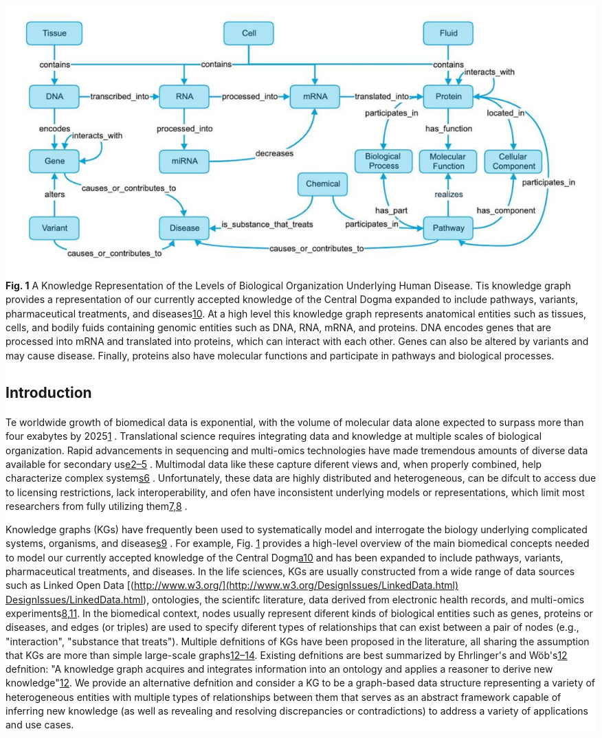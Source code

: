 ![](_page_1_Figure_1.jpeg)


<span id="page-1-0"></span>**Fig. 1** A Knowledge Representation of the Levels of Biological Organization Underlying Human Disease. Tis knowledge graph provides a representation of our currently accepted knowledge of the Central Dogma expanded to include pathways, variants, pharmaceutical treatments, and diseases[10](#page-18-7). At a high level this knowledge graph represents anatomical entities such as tissues, cells, and bodily fuids containing genomic entities such as DNA, RNA, mRNA, and proteins. DNA encodes genes that are processed into mRNA and translated into proteins, which can interact with each other. Genes can also be altered by variants and may cause disease. Finally, proteins also have molecular functions and participate in pathways and biological processes.

## Introduction

Te worldwide growth of biomedical data is exponential, with the volume of molecular data alone expected to surpass more than four exabytes by 2025[1](#page-18-0) . Translational science requires integrating data and knowledge at multiple scales of biological organization. Rapid advancements in sequencing and multi-omics technologies have made tremendous amounts of diverse data available for secondary us[e2](#page-18-1)[–5](#page-18-2) . Multimodal data like these capture diferent views and, when properly combined, help characterize complex system[s6](#page-18-3) . Unfortunately, these data are highly distributed and heterogeneous, can be difcult to access due to licensing restrictions, lack interoperability, and ofen have inconsistent underlying models or representations, which limit most researchers from fully utilizing them[7,](#page-18-4)[8](#page-18-5) .

Knowledge graphs (KGs) have frequently been used to systematically model and interrogate the biology underlying complicated systems, organisms, and disease[s9](#page-18-6) . For example, Fig. [1](#page-1-0) provides a high-level overview of the main biomedical concepts needed to model our currently accepted knowledge of the Central Dogm[a10](#page-18-7) and has been expanded to include pathways, variants, pharmaceutical treatments, and diseases. In the life sciences, KGs are usually constructed from a wide range of data sources such as Linked Open Data [\(http://www.w3.org/](http://www.w3.org/DesignIssues/LinkedData.html) [DesignIssues/LinkedData.html](http://www.w3.org/DesignIssues/LinkedData.html)), ontologies, the scientifc literature, data derived from electronic health records, and multi-omics experiments[8](#page-18-5),[11](#page-18-8). In the biomedical context, nodes usually represent diferent kinds of biological entities such as genes, proteins or diseases, and edges (or triples) are used to specify diferent types of relationships that can exist between a pair of nodes (e.g., "interaction", "substance that treats"). Multiple defnitions of KGs have been proposed in the literature, all sharing the assumption that KGs are more than simple large-scale graphs[12–](#page-18-9)[14](#page-18-10). Existing defnitions are best summarized by Ehrlinger's and Wöb's[12](#page-18-9) defnition: "A knowledge graph acquires and integrates information into an ontology and applies a reasoner to derive new knowledge"[12](#page-18-9). We provide an alternative defnition and consider a KG to be a graph-based data structure representing a variety of heterogeneous entities with multiple types of relationships between them that serves as an abstract framework capable of inferring new knowledge (as well as revealing and resolving discrepancies or contradictions) to address a variety of applications and use cases.
